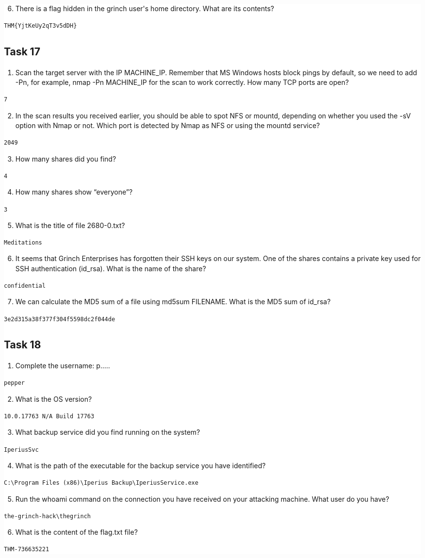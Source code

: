 6. There is a flag hidden in the grinch user's home directory. What are its contents?
```
THM{YjtKeUy2qT3v5dDH}
```

## Task 17

1. Scan the target server with the IP MACHINE_IP. Remember that MS Windows hosts block pings by default, so we need to add -Pn, for example, nmap -Pn MACHINE_IP for the scan to work correctly. How many TCP ports are open?
```
7
```
2. In the scan results you received earlier, you should be able to spot NFS or mountd, depending on whether you used the -sV option with Nmap or not. Which port is detected by Nmap as NFS or using the mountd service?
```
2049
```
3. How many shares did you find?
```
4
```
4. How many shares show “everyone”?
```
3
```
5. What is the title of file 2680-0.txt?
```
Meditations
```
6. It seems that Grinch Enterprises has forgotten their SSH keys on our system. One of the shares contains a private key used for SSH authentication (id_rsa). What is the name of the share?
```
confidential
```
7. We can calculate the MD5 sum of a file using md5sum FILENAME. What is the MD5 sum of id_rsa?
```
3e2d315a38f377f304f5598dc2f044de
```

## Task 18

1. Complete the username: p.....
```
pepper
```
2. What is the OS version?
```
10.0.17763 N/A Build 17763
```
3. What backup service did you find running on the system?
```
IperiusSvc
```
4. What is the path of the executable for the backup service you have identified?
```
C:\Program Files (x86)\Iperius Backup\IperiusService.exe
```
5. Run the whoami command on the connection you have received on your attacking machine. What user do you have?
```
the-grinch-hack\thegrinch
```
6. What is the content of the flag.txt file?
```
THM-736635221
```